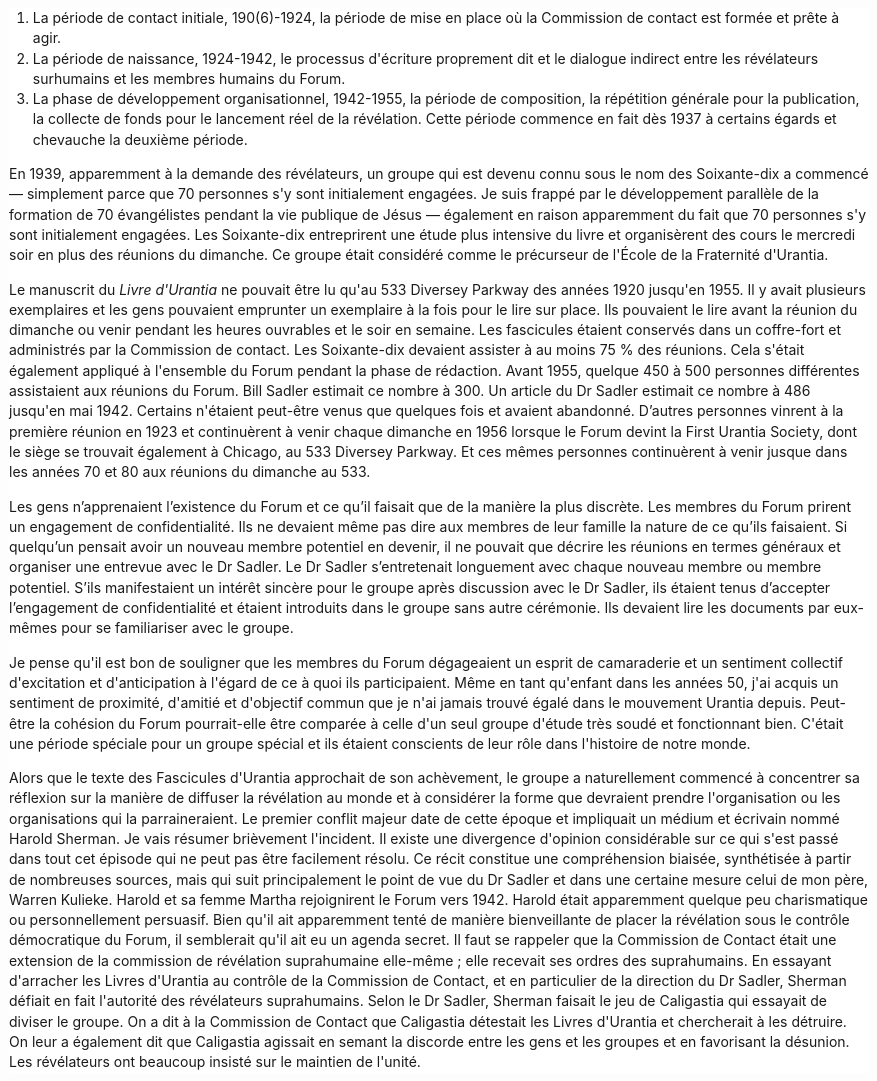 1. La période de contact initiale, 190(6)-1924, la période de mise en place où la Commission de contact est formée et prête à agir. 
2. La période de naissance, 1924-1942, le processus d'écriture proprement dit et le dialogue indirect entre les révélateurs surhumains et les membres humains du Forum. 
3. La phase de développement organisationnel, 1942-1955, la période de composition, la répétition générale pour la publication, la collecte de fonds pour le lancement réel de la révélation. Cette période commence en fait dès 1937 à certains égards et chevauche la deuxième période. 

En 1939, apparemment à la demande des révélateurs, un groupe qui est devenu connu sous le nom des Soixante-dix a commencé — simplement parce que 70 personnes s'y sont initialement engagées. Je suis frappé par le développement parallèle de la formation de 70 évangélistes pendant la vie publique de Jésus — également en raison apparemment du fait que 70 personnes s'y sont initialement engagées. Les Soixante-dix entreprirent une étude plus intensive du livre et organisèrent des cours le mercredi soir en plus des réunions du dimanche. Ce groupe était considéré comme le précurseur de l'École de la Fraternité d'Urantia. 

Le manuscrit du _Livre d'Urantia_ ne pouvait être lu qu'au 533 Diversey Parkway des années 1920 jusqu'en 1955. Il y avait plusieurs exemplaires et les gens pouvaient emprunter un exemplaire à la fois pour le lire sur place. Ils pouvaient le lire avant la réunion du dimanche ou venir pendant les heures ouvrables et le soir en semaine. Les fascicules étaient conservés dans un coffre-fort et administrés par la Commission de contact. Les Soixante-dix devaient assister à au moins 75 % des réunions. Cela s'était également appliqué à l'ensemble du Forum pendant la phase de rédaction. Avant 1955, quelque 450 à 500 personnes différentes assistaient aux réunions du Forum. Bill Sadler estimait ce nombre à 300. Un article du Dr Sadler estimait ce nombre à 486 jusqu'en mai 1942. Certains n'étaient peut-être venus que quelques fois et avaient abandonné. D’autres personnes vinrent à la première réunion en 1923 et continuèrent à venir chaque dimanche en 1956 lorsque le Forum devint la First Urantia Society, dont le siège se trouvait également à Chicago, au 533 Diversey Parkway. Et ces mêmes personnes continuèrent à venir jusque dans les années 70 et 80 aux réunions du dimanche au 533. 

Les gens n’apprenaient l’existence du Forum et ce qu’il faisait que de la manière la plus discrète. Les membres du Forum prirent un engagement de confidentialité. Ils ne devaient même pas dire aux membres de leur famille la nature de ce qu’ils faisaient. Si quelqu’un pensait avoir un nouveau membre potentiel en devenir, il ne pouvait que décrire les réunions en termes généraux et organiser une entrevue avec le Dr Sadler. Le Dr Sadler s’entretenait longuement avec chaque nouveau membre ou membre potentiel. S’ils manifestaient un intérêt sincère pour le groupe après discussion avec le Dr Sadler, ils étaient tenus d’accepter l’engagement de confidentialité et étaient introduits dans le groupe sans autre cérémonie. Ils devaient lire les documents par eux-mêmes pour se familiariser avec le groupe.

Je pense qu'il est bon de souligner que les membres du Forum dégageaient un esprit de camaraderie et un sentiment collectif d'excitation et d'anticipation à l'égard de ce à quoi ils participaient. Même en tant qu'enfant dans les années 50, j'ai acquis un sentiment de proximité, d'amitié et d'objectif commun que je n'ai jamais trouvé égalé dans le mouvement Urantia depuis. Peut-être la cohésion du Forum pourrait-elle être comparée à celle d'un seul groupe d'étude très soudé et fonctionnant bien. C'était une période spéciale pour un groupe spécial et ils étaient conscients de leur rôle dans l'histoire de notre monde. 

Alors que le texte des Fascicules d'Urantia approchait de son achèvement, le groupe a naturellement commencé à concentrer sa réflexion sur la manière de diffuser la révélation au monde et à considérer la forme que devraient prendre l'organisation ou les organisations qui la parraineraient. Le premier conflit majeur date de cette époque et impliquait un médium et écrivain nommé Harold Sherman. Je vais résumer brièvement l'incident. Il existe une divergence d'opinion considérable sur ce qui s'est passé dans tout cet épisode qui ne peut pas être facilement résolu. Ce récit constitue une compréhension biaisée, synthétisée à partir de nombreuses sources, mais qui suit principalement le point de vue du Dr Sadler et dans une certaine mesure celui de mon père, Warren Kulieke. Harold et sa femme Martha rejoignirent le Forum vers 1942. Harold était apparemment quelque peu charismatique ou personnellement persuasif. Bien qu'il ait apparemment tenté de manière bienveillante de placer la révélation sous le contrôle démocratique du Forum, il semblerait qu'il ait eu un agenda secret. Il faut se rappeler que la Commission de Contact était une extension de la commission de révélation suprahumaine elle-même ; elle recevait ses ordres des suprahumains. En essayant d'arracher les Livres d'Urantia au contrôle de la Commission de Contact, et en particulier de la direction du Dr Sadler, Sherman défiait en fait l'autorité des révélateurs suprahumains. Selon le Dr Sadler, Sherman faisait le jeu de Caligastia qui essayait de diviser le groupe. On a dit à la Commission de Contact que Caligastia détestait les Livres d'Urantia et chercherait à les détruire. On leur a également dit que Caligastia agissait en semant la discorde entre les gens et les groupes et en favorisant la désunion. Les révélateurs ont beaucoup insisté sur le maintien de l'unité.